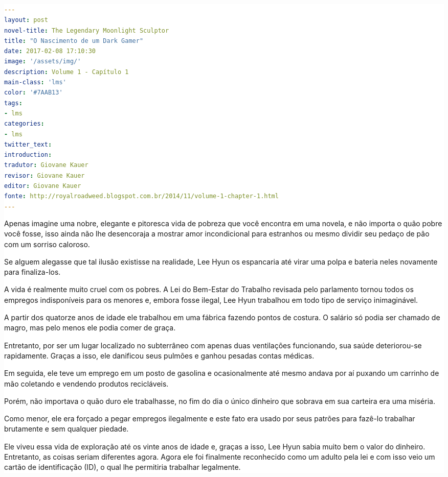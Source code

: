 ```yaml
---
layout: post
novel-title: The Legendary Moonlight Sculptor
title: "O Nascimento de um Dark Gamer"
date: 2017-02-08 17:10:30
image: '/assets/img/'
description: Volume 1 - Capítulo 1
main-class: 'lms'
color: '#7AAB13'
tags:
- lms
categories:
- lms
twitter_text:
introduction:
tradutor: Giovane Kauer
revisor: Giovane Kauer
editor: Giovane Kauer
fonte: http://royalroadweed.blogspot.com.br/2014/11/volume-1-chapter-1.html
---
```


Apenas imagine uma nobre, elegante e pitoresca vida de pobreza que você encontra em uma novela, e não importa o quão pobre você fosse, isso ainda não lhe desencoraja a mostrar amor incondicional para estranhos ou mesmo dividir seu pedaço de pão com um sorriso caloroso.

Se alguem alegasse que tal ilusão existisse na realidade, Lee Hyun os espancaria até virar uma polpa e bateria neles novamente para finaliza-los.

A vida é realmente muito cruel com os pobres. A Lei do Bem-Estar do Trabalho revisada pelo parlamento tornou todos os empregos indisponíveis para os menores e, embora fosse ilegal, Lee Hyun trabalhou em todo tipo de serviço inimaginável.

A partir dos quatorze anos de idade ele trabalhou em uma fábrica fazendo pontos de costura. O salário só podia ser chamado de magro, mas pelo menos ele podia comer de graça.

Entretanto, por ser um lugar localizado no subterrâneo com apenas duas ventilações funcionando, sua saúde deteriorou-se rapidamente. Graças a isso, ele danificou seus pulmões e ganhou pesadas contas médicas.

Em seguida, ele teve um emprego em um posto de gasolina e ocasionalmente até mesmo andava por aí puxando um carrinho de mão coletando e vendendo produtos recicláveis.

Porém, não importava o quão duro ele trabalhasse, no fim do dia o único dinheiro que sobrava em sua carteira era uma miséria.

Como menor, ele era forçado a pegar empregos ilegalmente e este fato era usado por seus patrões para fazê-lo trabalhar brutamente e sem qualquer piedade.

Ele viveu essa vida de exploração até os vinte anos de idade e, graças a isso, Lee Hyun sabia muito bem o valor do dinheiro. Entretanto, as coisas seriam diferentes agora. Agora ele foi finalmente reconhecido como um adulto pela lei e com isso veio um cartão de identificação (ID), o qual lhe permitiria trabalhar legalmente.
